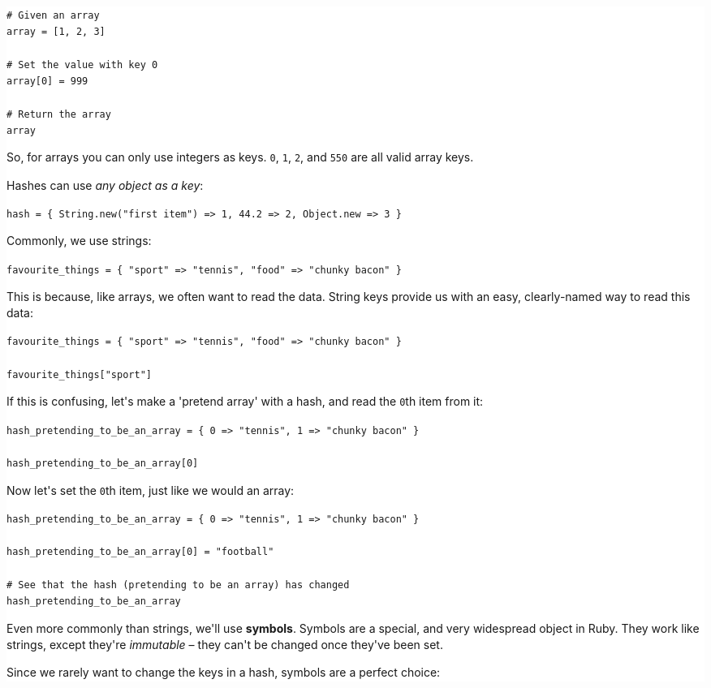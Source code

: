 ```eval-ruby
# Given an array
array = [1, 2, 3]

# Set the value with key 0
array[0] = 999

# Return the array
array
```

So, for arrays you can only use integers as keys. `0`, `1`, `2`, and `550` are all valid array keys.

Hashes can use _any object as a key_:

```eval-ruby
hash = { String.new("first item") => 1, 44.2 => 2, Object.new => 3 }
```

Commonly, we use strings:

```eval-ruby
favourite_things = { "sport" => "tennis", "food" => "chunky bacon" }
```

This is because, like arrays, we often want to read the data. String keys provide us with an easy, clearly-named way to read this data:

```eval-ruby
favourite_things = { "sport" => "tennis", "food" => "chunky bacon" }

favourite_things["sport"]
```

If this is confusing, let's make a 'pretend array' with a hash, and read the `0`th item from it:

```eval-ruby
hash_pretending_to_be_an_array = { 0 => "tennis", 1 => "chunky bacon" }

hash_pretending_to_be_an_array[0]
```

Now let's set the `0`th item, just like we would an array:

```eval-ruby
hash_pretending_to_be_an_array = { 0 => "tennis", 1 => "chunky bacon" }

hash_pretending_to_be_an_array[0] = "football"

# See that the hash (pretending to be an array) has changed
hash_pretending_to_be_an_array
```

Even more commonly than strings, we'll use **symbols**. Symbols are a special, and very widespread object in Ruby. They work like strings, except they're _immutable_ – they can't be changed once they've been set.

Since we rarely want to change the keys in a hash, symbols are a perfect choice:
